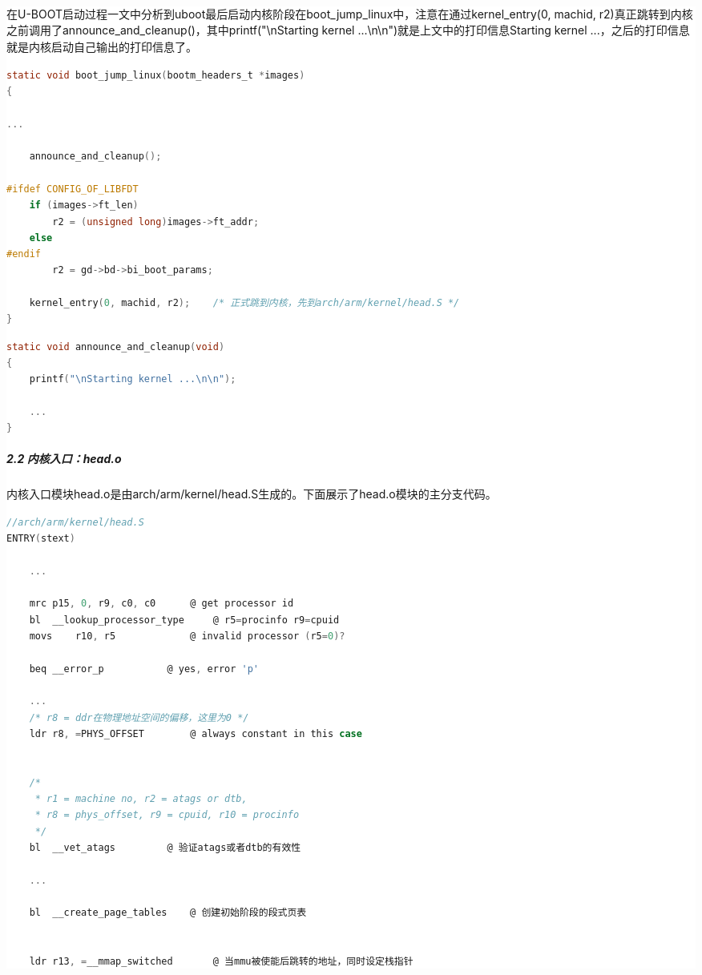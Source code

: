 ​		在U-BOOT启动过程一文中分析到uboot最后启动内核阶段在boot_jump_linux中，注意在通过kernel_entry(0, machid, r2)真正跳转到内核之前调用了announce_and_cleanup()，其中printf("\nStarting kernel ...\n\n")就是上文中的打印信息Starting kernel ...，之后的打印信息就是内核启动自己输出的打印信息了。

```c
static void boot_jump_linux(bootm_headers_t *images)
{
    
...
    
	announce_and_cleanup();
    
#ifdef CONFIG_OF_LIBFDT
	if (images->ft_len)
		r2 = (unsigned long)images->ft_addr;
	else
#endif
		r2 = gd->bd->bi_boot_params;

	kernel_entry(0, machid, r2);	/* 正式跳到内核，先到arch/arm/kernel/head.S */
}
```

```c
static void announce_and_cleanup(void)
{
	printf("\nStarting kernel ...\n\n");	

    ...
}
```



##### 2.2 内核入口：head.o

​		内核入口模块head.o是由arch/arm/kernel/head.S生成的。下面展示了head.o模块的主分支代码。

```c
//arch/arm/kernel/head.S
ENTRY(stext)

	...

	mrc	p15, 0, r9, c0, c0		@ get processor id
	bl	__lookup_processor_type		@ r5=procinfo r9=cpuid
	movs	r10, r5				@ invalid processor (r5=0)?

	beq	__error_p			@ yes, error 'p'

	...
	/* r8 = ddr在物理地址空间的偏移，这里为0 */
	ldr	r8, =PHYS_OFFSET		@ always constant in this case


	/*
	 * r1 = machine no, r2 = atags or dtb,
	 * r8 = phys_offset, r9 = cpuid, r10 = procinfo
	 */
	bl	__vet_atags			@ 验证atags或者dtb的有效性

	...

	bl	__create_page_tables	@ 创建初始阶段的段式页表


	ldr	r13, =__mmap_switched		@ 当mmu被使能后跳转的地址，同时设定栈指针
```